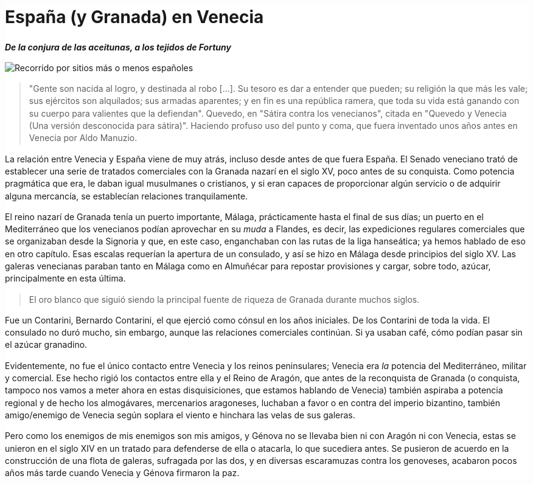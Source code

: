 # España (y Granada) en Venecia
***De la conjura de las aceitunas, a los tejidos de Fortuny***

![Recorrido por sitios más o menos españoles](img/españa.jpeg)

> "Gente son nacida al logro, y destinada al robo [...]. Su tesoro es dar a
> entender que pueden; su religión la que más les vale; sus ejércitos son
> alquilados; sus armadas aparentes; y en fin es una república ramera, que toda
> su vida está ganando con su cuerpo para valientes que la defiendan". Quevedo,
> en "Sátira contra los venecianos", citada en "Quevedo y Venecia (Una versión
> desconocida para sátira)". Haciendo profuso uso del punto y coma, que fuera
> inventado unos años antes en Venecia por Aldo Manuzio.


La relación entre Venecia y España viene de muy atrás, incluso desde antes de
que fuera España. El Senado veneciano trató de establecer una serie de tratados
comerciales con la Granada nazarí en el siglo XV, poco antes de su
conquista. Como potencia pragmática que era, le daban igual musulmanes o
cristianos, y si eran capaces de proporcionar algún servicio o de adquirir
alguna mercancía, se establecían relaciones tranquilamente.

El reino nazarí de Granada tenía un puerto importante, Málaga, prácticamente
hasta el final de sus días; un puerto en el Mediterráneo que los venecianos
podían aprovechar en su *muda* a Flandes, es decir, las expediciones regulares
comerciales que se organizaban desde la Signoria y que, en este caso,
enganchaban con las rutas de la liga hanseática; ya hemos hablado de eso en otro
capítulo. Esas escalas requerían la apertura de un consulado, y así se hizo en
Málaga desde principios del siglo XV. Las galeras venecianas paraban tanto en
Málaga como en Almuñécar para repostar provisiones y cargar, sobre todo, azúcar,
principalmente en esta última.

> El oro blanco que siguió siendo la principal fuente de riqueza de Granada
> durante muchos siglos.

Fue un Contarini, Bernardo Contarini, el que ejerció como cónsul en los años
iniciales. De los Contarini de toda la vida. El consulado no duró mucho, sin
embargo, aunque las relaciones comerciales continúan. Si ya usaban café, cómo
podían pasar sin el azúcar granadino.

Evidentemente, no fue el único contacto entre Venecia y los reinos peninsulares;
Venecia era *la* potencia del Mediterráneo, militar y comercial. Ese hecho rigió
los contactos entre ella y el Reino de Aragón, que antes de la reconquista de
Granada (o conquista, tampoco nos vamos a meter ahora en estas disquisiciones,
que estamos hablando de Venecia) también aspiraba a potencia regional y de hecho
los almogávares, mercenarios aragoneses, luchaban a favor o en contra del
imperio bizantino, también amigo/enemigo de Venecia según soplara el viento e
hinchara las velas de sus galeras.

Pero como los enemigos de mis enemigos son mis amigos, y Génova no se llevaba
bien ni con Aragón ni con Venecia, estas se unieron en el siglo XIV en un
tratado para defenderse de ella o atacarla, lo que sucediera antes. Se pusieron
de acuerdo en la construcción de una flota de galeras, sufragada por las dos, y
en diversas escaramuzas contra los genoveses, acabaron pocos años más tarde
cuando Venecia y Génova firmaron la paz.
